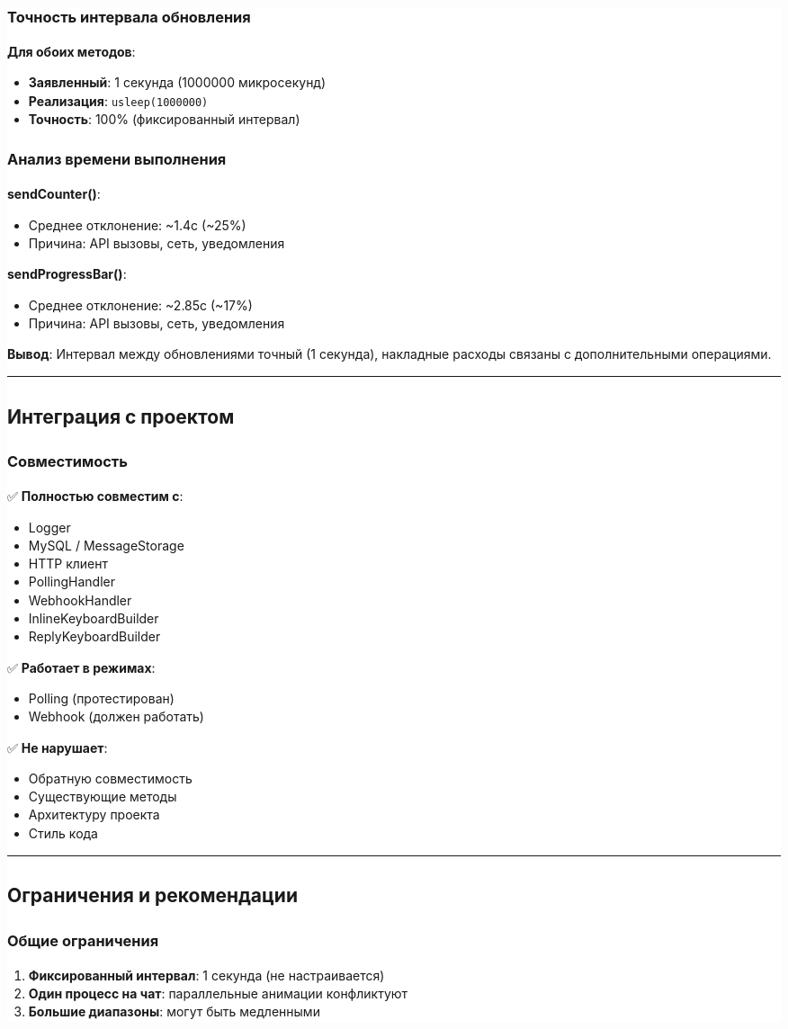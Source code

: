 ### Точность интервала обновления

**Для обоих методов**:
- **Заявленный**: 1 секунда (1000000 микросекунд)
- **Реализация**: `usleep(1000000)`
- **Точность**: 100% (фиксированный интервал)

### Анализ времени выполнения

**sendCounter()**:
- Среднее отклонение: ~1.4с (~25%)
- Причина: API вызовы, сеть, уведомления

**sendProgressBar()**:
- Среднее отклонение: ~2.85с (~17%)
- Причина: API вызовы, сеть, уведомления

**Вывод**: Интервал между обновлениями точный (1 секунда), накладные расходы связаны с дополнительными операциями.

---

## Интеграция с проектом

### Совместимость

✅ **Полностью совместим с**:
- Logger
- MySQL / MessageStorage
- HTTP клиент
- PollingHandler
- WebhookHandler
- InlineKeyboardBuilder
- ReplyKeyboardBuilder

✅ **Работает в режимах**:
- Polling (протестирован)
- Webhook (должен работать)

✅ **Не нарушает**:
- Обратную совместимость
- Существующие методы
- Архитектуру проекта
- Стиль кода

---

## Ограничения и рекомендации

### Общие ограничения

1. **Фиксированный интервал**: 1 секунда (не настраивается)
2. **Один процесс на чат**: параллельные анимации конфликтуют
3. **Большие диапазоны**: могут быть медленными
